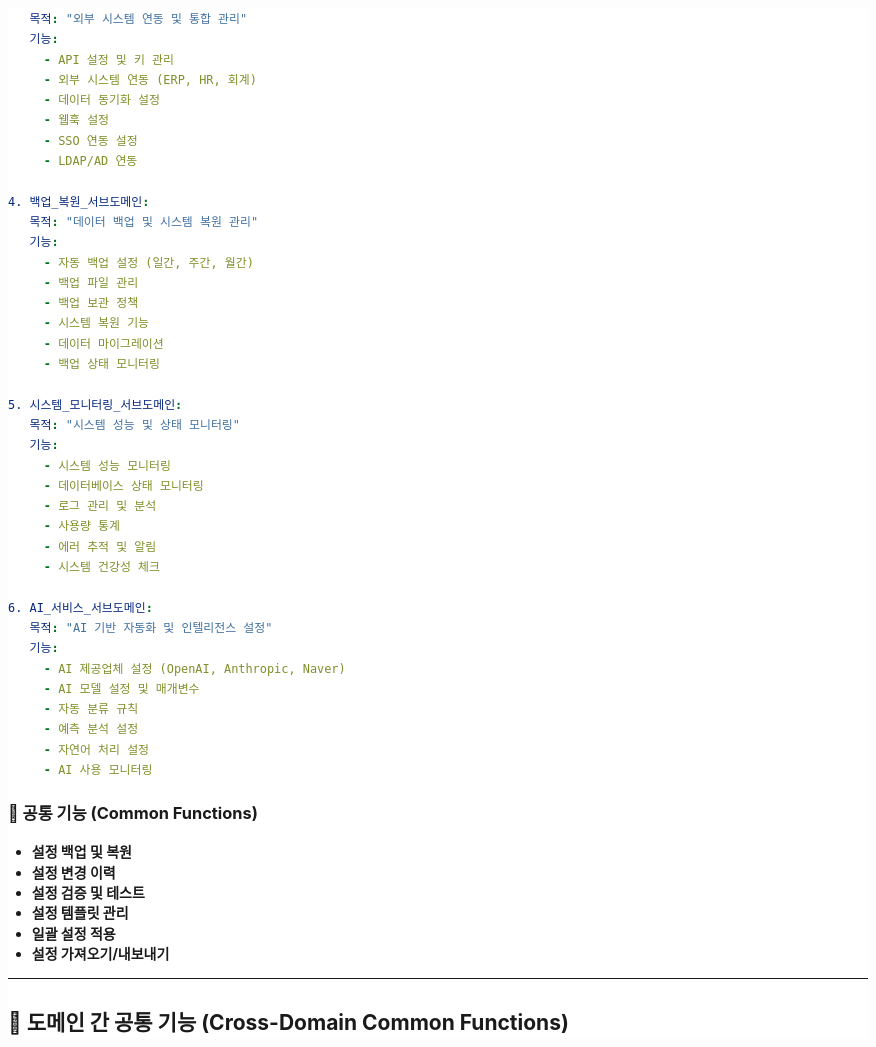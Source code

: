 ```yaml
   목적: "외부 시스템 연동 및 통합 관리"
   기능:
     - API 설정 및 키 관리
     - 외부 시스템 연동 (ERP, HR, 회계)
     - 데이터 동기화 설정
     - 웹훅 설정
     - SSO 연동 설정
     - LDAP/AD 연동

4. 백업_복원_서브도메인:
   목적: "데이터 백업 및 시스템 복원 관리"
   기능:
     - 자동 백업 설정 (일간, 주간, 월간)
     - 백업 파일 관리
     - 백업 보관 정책
     - 시스템 복원 기능
     - 데이터 마이그레이션
     - 백업 상태 모니터링

5. 시스템_모니터링_서브도메인:
   목적: "시스템 성능 및 상태 모니터링"
   기능:
     - 시스템 성능 모니터링
     - 데이터베이스 상태 모니터링
     - 로그 관리 및 분석
     - 사용량 통계
     - 에러 추적 및 알림
     - 시스템 건강성 체크

6. AI_서비스_서브도메인:
   목적: "AI 기반 자동화 및 인텔리전스 설정"
   기능:
     - AI 제공업체 설정 (OpenAI, Anthropic, Naver)
     - AI 모델 설정 및 매개변수
     - 자동 분류 규칙
     - 예측 분석 설정
     - 자연어 처리 설정
     - AI 사용 모니터링
```

### 🔄 공통 기능 (Common Functions)
- **설정 백업 및 복원**
- **설정 변경 이력**
- **설정 검증 및 테스트**
- **설정 템플릿 관리**
- **일괄 설정 적용**
- **설정 가져오기/내보내기**

---

## 🔄 도메인 간 공통 기능 (Cross-Domain Common Functions)
